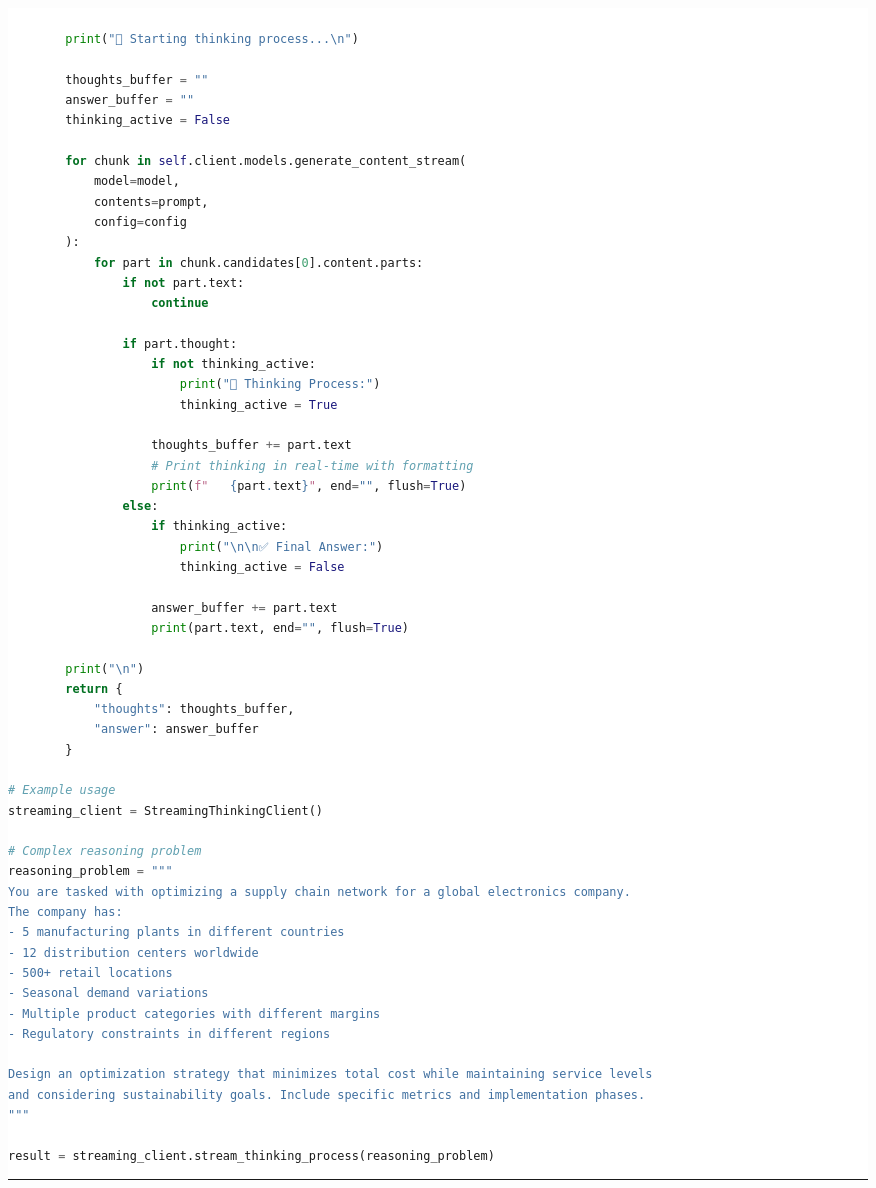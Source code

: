 ```python
        
        print("🤔 Starting thinking process...\n")
        
        thoughts_buffer = ""
        answer_buffer = ""
        thinking_active = False
        
        for chunk in self.client.models.generate_content_stream(
            model=model,
            contents=prompt,
            config=config
        ):
            for part in chunk.candidates[0].content.parts:
                if not part.text:
                    continue
                
                if part.thought:
                    if not thinking_active:
                        print("💭 Thinking Process:")
                        thinking_active = True
                    
                    thoughts_buffer += part.text
                    # Print thinking in real-time with formatting
                    print(f"   {part.text}", end="", flush=True)
                else:
                    if thinking_active:
                        print("\n\n✅ Final Answer:")
                        thinking_active = False
                    
                    answer_buffer += part.text
                    print(part.text, end="", flush=True)
        
        print("\n")
        return {
            "thoughts": thoughts_buffer,
            "answer": answer_buffer
        }

# Example usage
streaming_client = StreamingThinkingClient()

# Complex reasoning problem
reasoning_problem = """
You are tasked with optimizing a supply chain network for a global electronics company. 
The company has:
- 5 manufacturing plants in different countries
- 12 distribution centers worldwide
- 500+ retail locations
- Seasonal demand variations
- Multiple product categories with different margins
- Regulatory constraints in different regions

Design an optimization strategy that minimizes total cost while maintaining service levels 
and considering sustainability goals. Include specific metrics and implementation phases.
"""

result = streaming_client.stream_thinking_process(reasoning_problem)
```

---